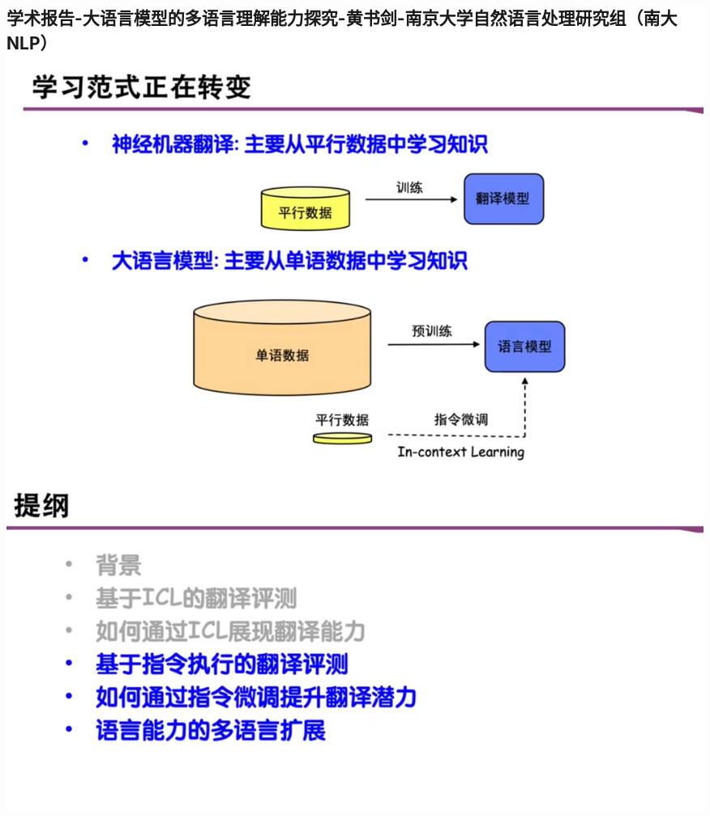 


## 学术报告-大语言模型的多语言理解能力探究-黄书剑-南京大学自然语言处理研究组（南大NLP）

![](../img/Pasted%20image%2020240420234009.png)
![](../img/Pasted%20image%2020240421155544.png)
